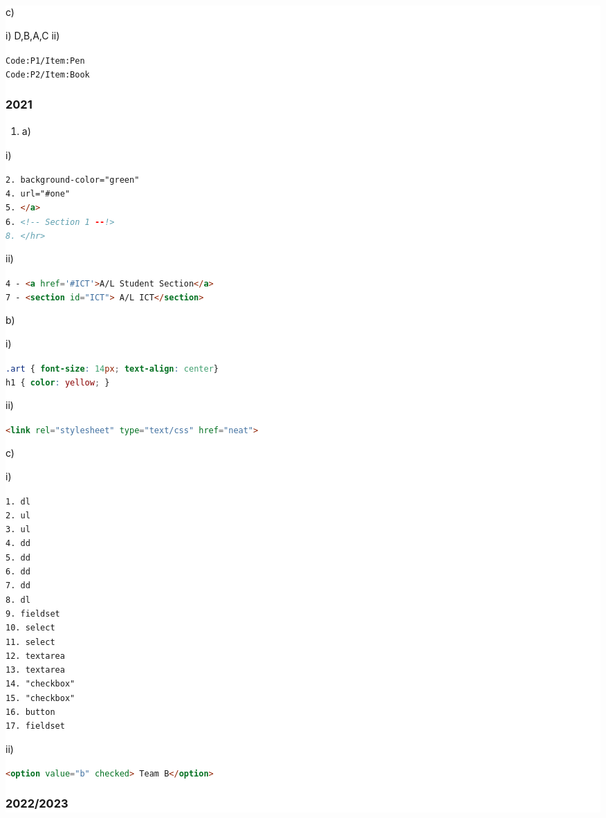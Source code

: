 
c)

i) D,B,A,C
ii)
```
Code:P1/Item:Pen
Code:P2/Item:Book
```



### 2021

1. a)

i)
```html
2. background-color="green"
4. url="#one"
5. </a>
6. <!-- Section 1 --!>
8. </hr>
```
ii)
```html
4 - <a href='#ICT'>A/L Student Section</a>
7 - <section id="ICT"> A/L ICT</section>
```

b)

i)
```css
.art { font-size: 14px; text-align: center}
h1 { color: yellow; }
```
ii)
```html
<link rel="stylesheet" type="text/css" href="neat"> 
```

c)

i)
```html
1. dl
2. ul
3. ul
4. dd
5. dd
6. dd
7. dd
8. dl
9. fieldset
10. select
11. select
12. textarea
13. textarea
14. "checkbox"
15. "checkbox"
16. button
17. fieldset
```
ii)
```html
<option value="b" checked> Team B</option>
```

### 2022/2023

